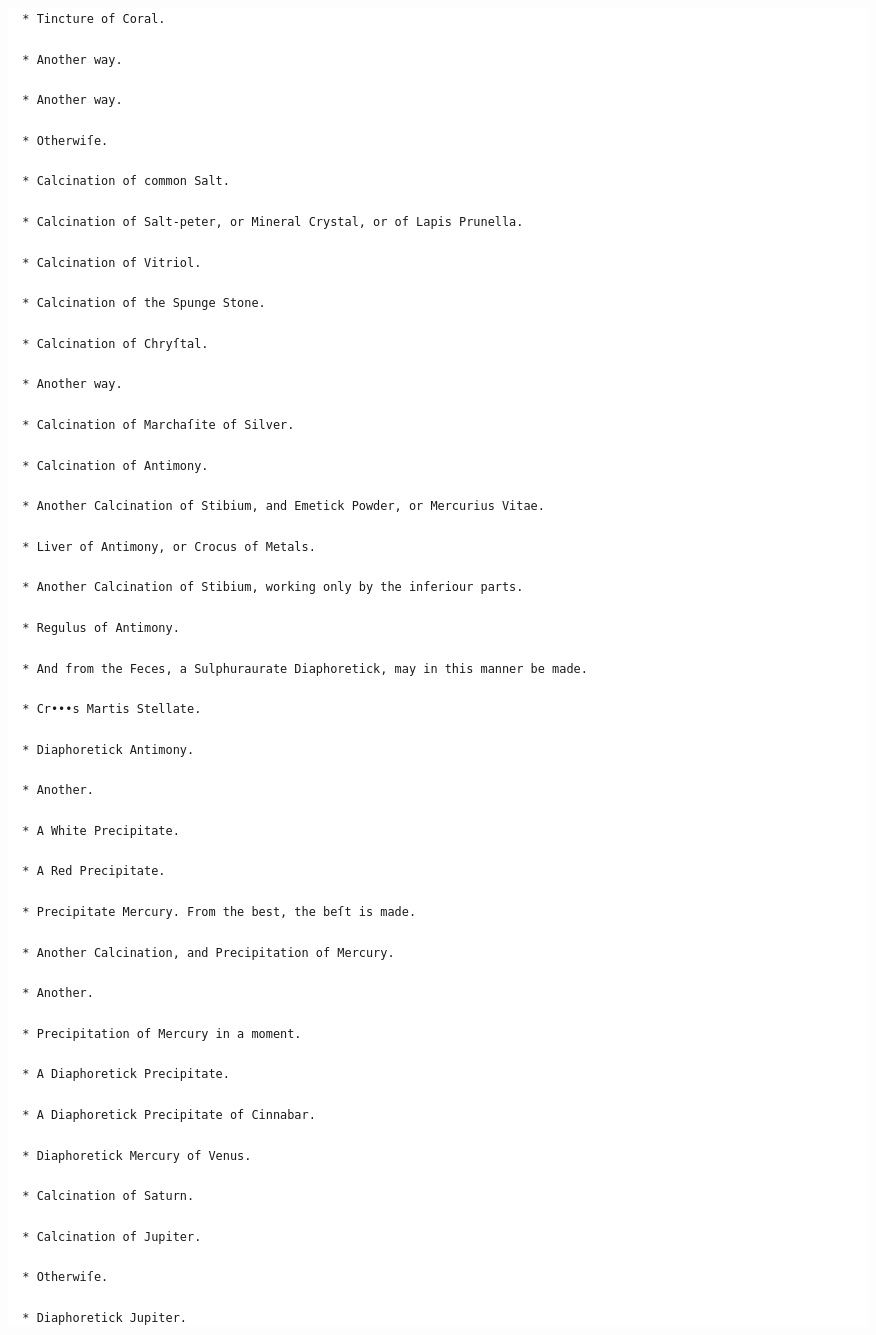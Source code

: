       * Tincture of Coral.

      * Another way.

      * Another way.

      * Otherwiſe.

      * Calcination of common Salt.

      * Calcination of Salt-peter, or Mineral Crystal, or of Lapis Prunella.

      * Calcination of Vitriol.

      * Calcination of the Spunge Stone.

      * Calcination of Chryſtal.

      * Another way.

      * Calcination of Marchaſite of Silver.

      * Calcination of Antimony.

      * Another Calcination of Stibium, and Emetick Powder, or Mercurius Vitae.

      * Liver of Antimony, or Crocus of Metals.

      * Another Calcination of Stibium, working only by the inferiour parts.

      * Regulus of Antimony.

      * And from the Feces, a Sulphuraurate Diaphoretick, may in this manner be made.

      * Cr•••s Martis Stellate.

      * Diaphoretick Antimony.

      * Another.

      * A White Precipitate.

      * A Red Precipitate.

      * Precipitate Mercury. From the best, the beſt is made.

      * Another Calcination, and Precipitation of Mercury.

      * Another.

      * Precipitation of Mercury in a moment.

      * A Diaphoretick Precipitate.

      * A Diaphoretick Precipitate of Cinnabar.

      * Diaphoretick Mercury of Venus.

      * Calcination of Saturn.

      * Calcination of Jupiter.

      * Otherwiſe.

      * Diaphoretick Jupiter.
